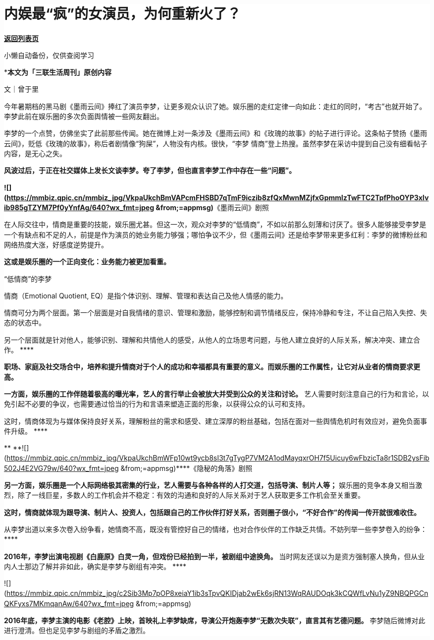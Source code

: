 # 内娱最“疯”的女演员，为何重新火了？

[**返回列表页**](/gzh/三联生活周刊)

小懒自动备份，仅供查阅学习

***本文为「三联生活周刊」原创内容**  

文｜曾于里

今年暑期档的黑马剧《墨雨云间》捧红了演员李梦，让更多观众认识了她。娱乐圈的走红定律一向如此：走红的同时，“考古”也就开始了。李梦此前在娱乐圈的多次负面舆情被一些网友翻出。

李梦的一个点赞，仿佛坐实了此前那些传闻。她在微博上对一条涉及《墨雨云间》和《玫瑰的故事》的帖子进行评论。这条帖子赞扬《墨雨云间》，贬低《玫瑰的故事》，称后者剧情像“狗屎”，人物没有内核。很快，“李梦
情商”登上热搜。虽然李梦在采访中提到自己没有细看帖子内容，是无心之失。

 **风波过后，于正在社交媒体上发长文谈李梦。夸了李梦，但也直言李梦工作中存在一些“问题”。**

**![](https://mmbiz.qpic.cn/mmbiz_jpg/VkpaUkchBmVAPcmFHSBD7qTmF9iczib8zfQxMwnMZjfxGpmmIzTwFTC2TpfPhoOYP3xIvib985gTZYM7Pf0yYnfAg/640?wx_fmt=jpeg
&from;=appmsg)**《墨雨云间》剧照

在人际交往中，情商是重要的技能，娱乐圈尤甚。但这一次，观众对李梦的“低情商”，不如以前那么刻薄和讨厌了。很多人能够接受李梦是一个有缺点和不足的人，前提是作为演员的她业务能力够强；哪怕争议不少，但《墨雨云间》还是给李梦带来更多红利：李梦的微博粉丝和网络热度大涨，好感度逆势提升。

 **这或是娱乐圈的一个正向变化：业务能力被更加看重。**

“低情商”的李梦

情商（Emotional Quotient, EQ）是指个体识别、理解、管理和表达自己及他人情感的能力。

情商可分为两个层面。第一个层面是对自我情绪的意识、管理和激励，能够控制和调节情绪反应，保持冷静和专注，不让自己陷入失控、失态的状态中。

另一个层面就是针对他人，能够识别、理解和共情他人的感受，从他人的立场思考问题，与他人建立良好的人际关系，解决冲突、建立合作。 ****

 **职场、家庭及社交场合中，培养和提升情商对于个人的成功和幸福都具有重要的意义。而娱乐圈的工作属性，让它对从业者的情商要求更高。**

 **一方面，娱乐圈的工作伴随着极高的曝光率，艺人的言行举止会被放大并受到公众的关注和讨论。**
艺人需要时刻注意自己的行为和言论，以免引起不必要的争议，也需要通过恰当的行为和言语来塑造正面的形象，以获得公众的认可和支持。

这时，情商体现为与媒体保持良好关系，理解粉丝的需求和感受、建立深厚的粉丝基础，包括在面对一些舆情危机时有效应对，避免负面事件升级。 ****

 **
**![](https://mmbiz.qpic.cn/mmbiz_jpg/VkpaUkchBmWFp10wt9ycb8sI3t7gTygP7VM2A1odMayqxrOH7f5Uicuy6wFbzicTa8r1SDB2ysFib502J4E2VG79w/640?wx_fmt=jpeg
&from;=appmsg)****《隐秘的角落》剧照

 **另一方面，娱乐圈是一个人际网络极其密集的行业，艺人需要与各种各样的人打交道，包括导演、制片人等；**
娱乐圈的竞争本身又相当激烈，除了一线巨星，多数人的工作机会并不稳定：有效的沟通和良好的人际关系对于艺人获取更多工作机会至关重要。

 **这时，情商就体现为跟导演、制片人、投资人，包括跟自己的工作伙伴打好关系，否则圈子很小，“不好合作”的传闻一传开就很难收住。**

从李梦出道以来多次卷入纷争看，她情商不高，既没有管控好自己的情绪，也对合作伙伴的工作缺乏共情。不妨列举一些李梦卷入的纷争： ****

 **2016年，李梦出演电视剧《白鹿原》白灵一角，但戏份已经拍到一半，被剧组中途换角。**
当时网友还误以为是资方强制塞人换角，但从业内人士那边了解并非如此，确实是李梦与剧组有冲突。 ****

![](https://mmbiz.qpic.cn/mmbiz_jpg/c2Sib3Mp7pOP8xeiaY1ib3sTpvQKIDjab2wEk6sjRN13WqRAUDOqk3kCQWfLvNu1yZ9NBQPGCnQKFyxs7MKmqanAw/640?wx_fmt=jpeg
&from;=appmsg)

 **2016年底，李梦主演的电影《老腔》上映，首映礼上李梦缺席，导演公开炮轰李梦“无数次失联”，直言其有艺德问题。**
李梦随后微博对此进行澄清。但也足见李梦与剧组的矛盾之激烈。
